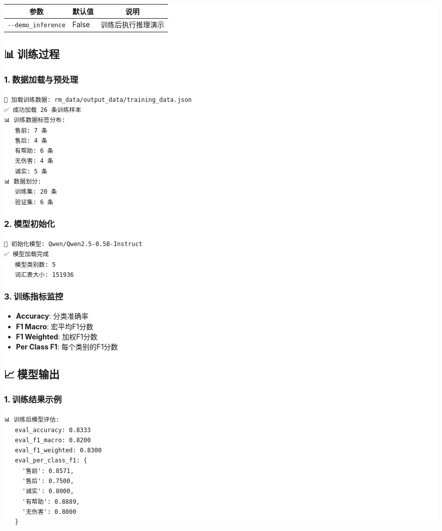 | 参数 | 默认值 | 说明 |
|------|--------|------|
| `--demo_inference` | False | 训练后执行推理演示 |

## 📊 训练过程

### 1. 数据加载与预处理
```
📂 加载训练数据: rm_data/output_data/training_data.json
✅ 成功加载 26 条训练样本
📊 训练数据标签分布:
   售前: 7 条
   售后: 4 条
   有帮助: 6 条
   无伤害: 4 条
   诚实: 5 条
📊 数据划分:
   训练集: 20 条
   验证集: 6 条
```

### 2. 模型初始化
```
🤖 初始化模型: Qwen/Qwen2.5-0.5B-Instruct
✅ 模型加载完成
   模型类别数: 5
   词汇表大小: 151936
```

### 3. 训练指标监控
- **Accuracy**: 分类准确率
- **F1 Macro**: 宏平均F1分数
- **F1 Weighted**: 加权F1分数
- **Per Class F1**: 每个类别的F1分数

## 📈 模型输出

### 1. 训练结果示例
```
📊 训练后模型评估:
   eval_accuracy: 0.8333
   eval_f1_macro: 0.8200
   eval_f1_weighted: 0.8300
   eval_per_class_f1: {
     '售前': 0.8571,
     '售后': 0.7500,
     '诚实': 0.8000,
     '有帮助': 0.8889,
     '无伤害': 0.8000
   }
```
